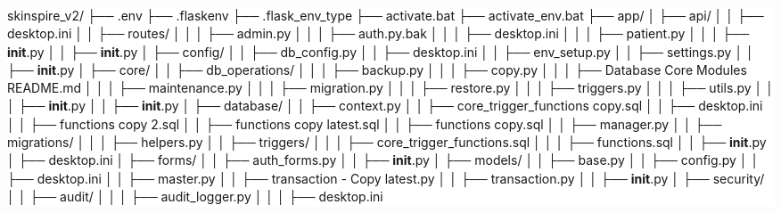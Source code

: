 skinspire_v2/
├── .env
├── .flaskenv
├── .flask_env_type
├── activate.bat
├── activate_env.bat
├── app/
│   ├── api/
│   │   ├── desktop.ini
│   │   ├── routes/
│   │   │   ├── admin.py
│   │   │   ├── auth.py.bak
│   │   │   ├── desktop.ini
│   │   │   ├── patient.py
│   │   │   ├── __init__.py
│   │   ├── __init__.py
│   ├── config/
│   │   ├── db_config.py
│   │   ├── desktop.ini
│   │   ├── env_setup.py
│   │   ├── settings.py
│   │   ├── __init__.py
│   ├── core/
│   │   ├── db_operations/
│   │   │   ├── backup.py
│   │   │   ├── copy.py
│   │   │   ├── Database Core Modules README.md
│   │   │   ├── maintenance.py
│   │   │   ├── migration.py
│   │   │   ├── restore.py
│   │   │   ├── triggers.py
│   │   │   ├── utils.py
│   │   │   ├── __init__.py
│   │   ├── __init__.py
│   ├── database/
│   │   ├── context.py
│   │   ├── core_trigger_functions copy.sql
│   │   ├── desktop.ini
│   │   ├── functions copy 2.sql
│   │   ├── functions copy latest.sql
│   │   ├── functions copy.sql
│   │   ├── manager.py
│   │   ├── migrations/
│   │   │   ├── helpers.py
│   │   ├── triggers/
│   │   │   ├── core_trigger_functions.sql
│   │   │   ├── functions.sql
│   │   ├── __init__.py
│   ├── desktop.ini
│   ├── forms/
│   │   ├── auth_forms.py
│   │   ├── __init__.py
│   ├── models/
│   │   ├── base.py
│   │   ├── config.py
│   │   ├── desktop.ini
│   │   ├── master.py
│   │   ├── transaction - Copy latest.py
│   │   ├── transaction.py
│   │   ├── __init__.py
│   ├── security/
│   │   ├── audit/
│   │   │   ├── audit_logger.py
│   │   │   ├── desktop.ini